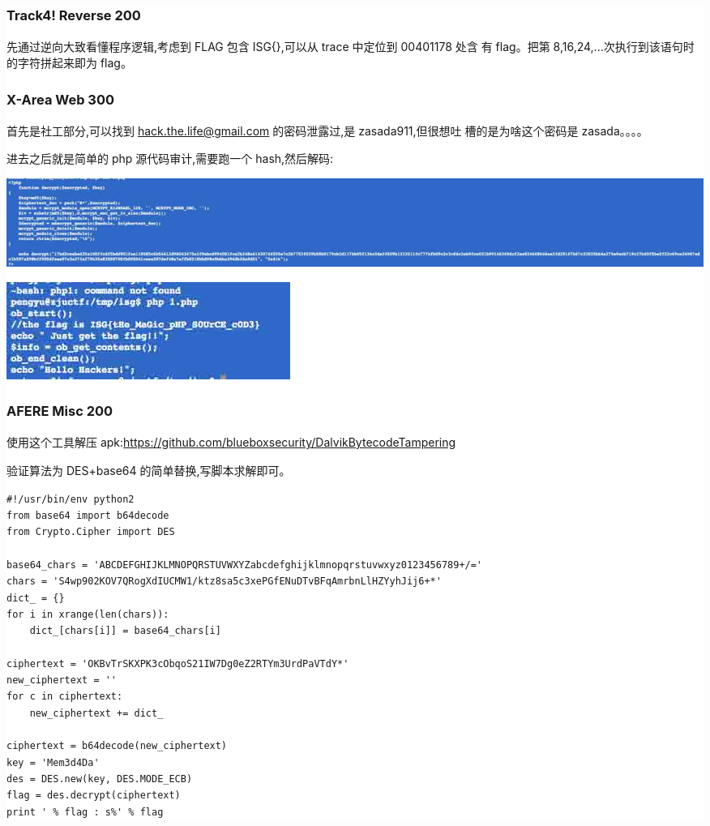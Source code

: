 ### Track4! Reverse 200

先通过逆向大致看懂程序逻辑,考虑到 FLAG 包含 ISG{},可以从 trace 中定位到 00401178 处含 有 flag。把第 8,16,24,...次执行到该语句时的字符拼起来即为 flag。

### X-Area Web 300

首先是社工部分,可以找到 hack.the.life@gmail.com 的密码泄露过,是 zasada911,但很想吐 槽的是为啥这个密码是 zasada。。。。

进去之后就是简单的 php 源代码审计,需要跑一个 hash,然后解码:

![enter image description here](img/img2_u72_png.jpg)

![enter image description here](img/img3_u36_png.jpg)

### AFERE Misc 200

使用这个工具解压 apk:https://github.com/blueboxsecurity/DalvikBytecodeTampering

验证算法为 DES+base64 的简单替换,写脚本求解即可。

```
#!/usr/bin/env python2
from base64 import b64decode 
from Crypto.Cipher import DES

base64_chars =￼'ABCDEFGHIJKLMNOPQRSTUVWXYZabcdefghijklmnopqrstuvwxyz0123456789+/='
chars =￼'S4wp902KOV7QRogXdIUCMW1/ktz8sa5c3xePGfENuDTvBFqAmrbnLlHZYyhJij6+*'
dict_ = {}
for i in xrange(len(chars)):
    dict_[chars[i]] = base64_chars[i]

ciphertext = 'OKBvTrSKXPK3cObqoS21IW7Dg0eZ2RTYm3UrdPaVTdY*'
new_ciphertext = ''
for c in ciphertext:
    new_ciphertext += dict_

ciphertext = b64decode(new_ciphertext) 
key = 'Mem3d4Da'
des = DES.new(key, DES.MODE_ECB)
flag = des.decrypt(ciphertext)
print ' % flag : s%' % flag

```

